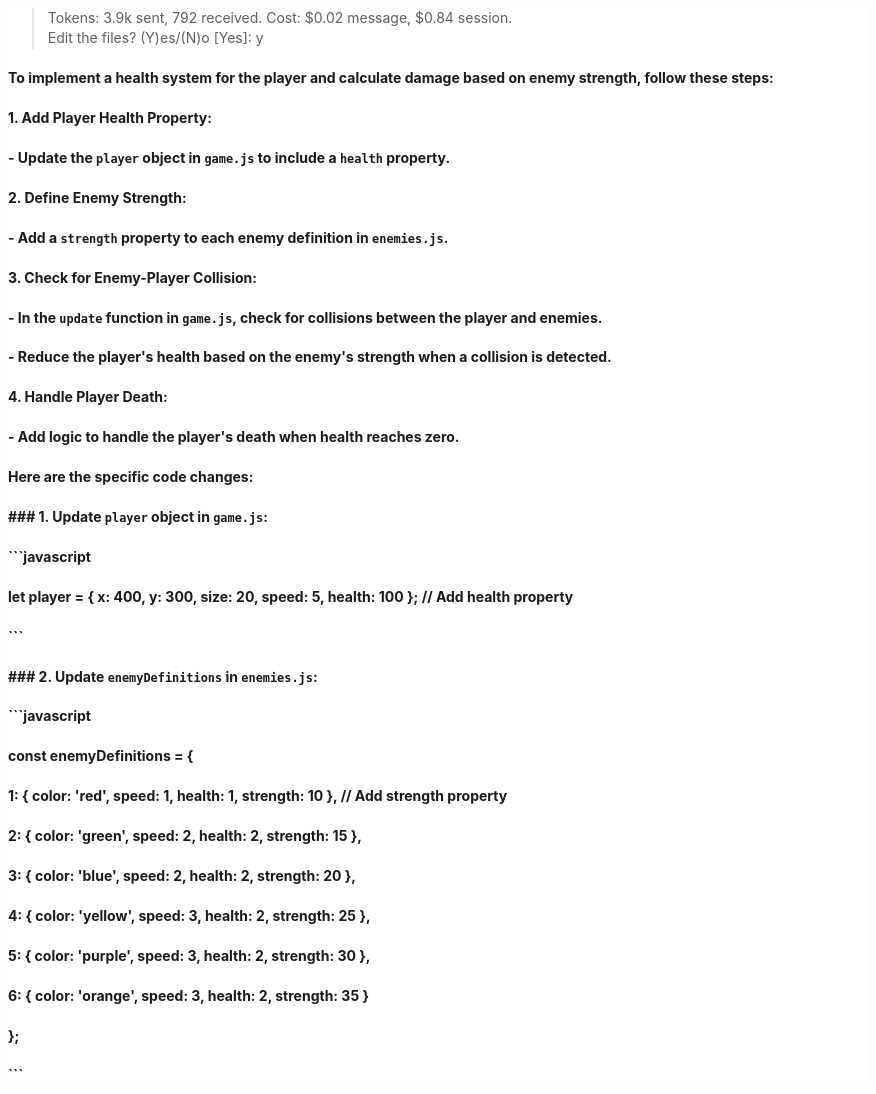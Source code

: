 > Tokens: 3.9k sent, 792 received. Cost: $0.02 message, $0.84 session.  
> Edit the files? (Y)es/(N)o [Yes]: y  

#### To implement a health system for the player and calculate damage based on enemy strength, follow these steps:  
####   
#### 1. **Add Player Health Property:**  
####    - Update the `player` object in `game.js` to include a `health` property.  
####   
#### 2. **Define Enemy Strength:**  
####    - Add a `strength` property to each enemy definition in `enemies.js`.  
####   
#### 3. **Check for Enemy-Player Collision:**  
####    - In the `update` function in `game.js`, check for collisions between the player and enemies.  
####    - Reduce the player's health based on the enemy's strength when a collision is detected.  
####   
#### 4. **Handle Player Death:**  
####    - Add logic to handle the player's death when health reaches zero.  
####   
#### Here are the specific code changes:  
####   
#### ### 1. Update `player` object in `game.js`:  
####   
#### ```javascript  
#### let player = { x: 400, y: 300, size: 20, speed: 5, health: 100 }; // Add health property  
#### ```  
####   
#### ### 2. Update `enemyDefinitions` in `enemies.js`:  
####   
#### ```javascript  
#### const enemyDefinitions = {  
####     1: { color: 'red', speed: 1, health: 1, strength: 10 }, // Add strength property  
####     2: { color: 'green', speed: 2, health: 2, strength: 15 },  
####     3: { color: 'blue', speed: 2, health: 2, strength: 20 },  
####     4: { color: 'yellow', speed: 3, health: 2, strength: 25 },  
####     5: { color: 'purple', speed: 3, health: 2, strength: 30 },  
####     6: { color: 'orange', speed: 3, health: 2, strength: 35 }  
#### };  
#### ```  
####   